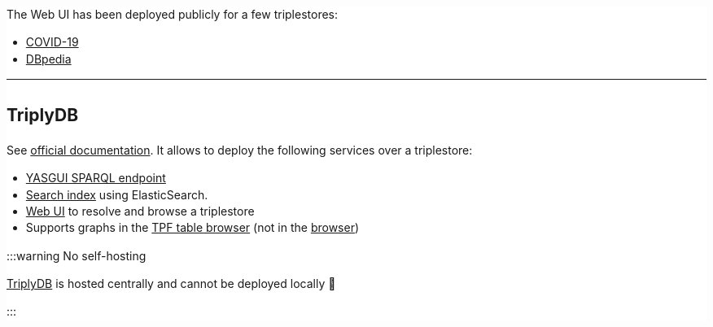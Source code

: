 The Web UI has been deployed publicly for a few triplestores:

* [COVID-19](https://rhizomer.rhizomik.net/datasets/covid19/ucsb:Record)
* [DBpedia](https://rhizomer.rhizomik.net/datasets/dbpedia/describe?uri=http:%2F%2Fdbpedia.org%2Fresource%2FEngland)

---

## TriplyDB

See [official documentation](https://triply.cc/docs/triply-db-getting-started). It allows to deploy the following services over a triplestore:

* [YASGUI SPARQL endpoint](https://triplydb.com/wouter/linkedmdb/sparql/linkedmdb)
* [Search index](https://triplydb.com/wouter/linkedmdb/search/search) using ElasticSearch.
* [Web UI](https://triplydb.com/wouter/linkedmdb/id/actor/1) to resolve and browse a triplestore
* Supports graphs in the [TPF table browser](https://triplydb.com/wouter/linkedmdb/table) (not in the [browser](https://triplydb.com/wouter/linkedmdb/browser?resource=https%3A%2F%2Ftriplydb.com%2Fwouter%2Flinkedmdb%2Fvocab%2FActor&focus=forward))

:::warning No self-hosting

[TriplyDB](https://triplydb.com/) is hosted centrally and cannot be deployed locally 🚫

:::